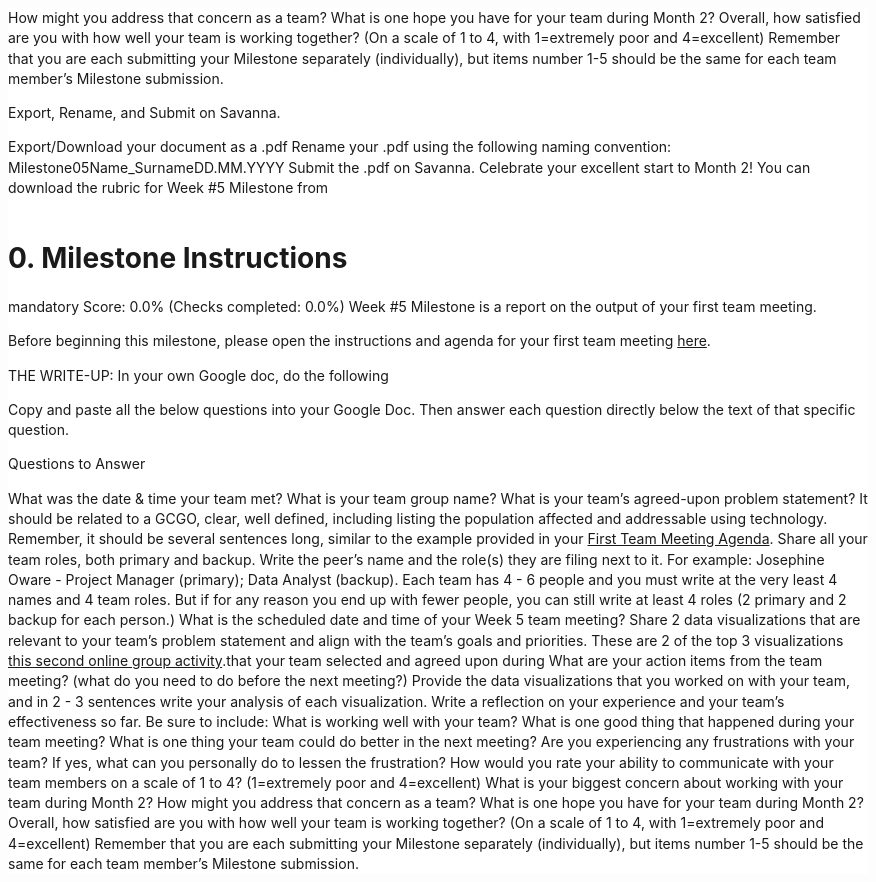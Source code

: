 How might you address that concern as a team?
What is one hope you have for your team during Month 2?
Overall, how satisfied are you with how well your team is working together? (On a scale of 1 to 4, with 1=extremely poor and 4=excellent)
Remember that you are each submitting your Milestone separately (individually), but items number 1-5 should be the same for each team member’s Milestone submission.

Export, Rename, and Submit on Savanna.

Export/Download your document as a .pdf
Rename your .pdf using the following naming convention: Milestone05Name_SurnameDD.MM.YYYY
Submit the .pdf on Savanna.
Celebrate your excellent start to Month 2!
You can download the rubric for Week #5 Milestone from

# 0. Milestone Instructions
mandatory
Score: 0.0% (Checks completed: 0.0%)
Week #5 Milestone is a report on the output of your first team meeting.

Before beginning this milestone, please open the instructions and agenda for your first team meeting [here](https://intranet.alxswe.com/concepts/104532).

THE WRITE-UP:
In your own Google doc, do the following

Copy and paste all the below questions into your Google Doc. Then answer each question directly below the text of that specific question.

Questions to Answer

What was the date & time your team met?
What is your team group name?
What is your team’s agreed-upon problem statement? It should be related to a GCGO, clear, well defined, including listing the population affected and addressable using technology. Remember, it should be several sentences long, similar to the example provided in your [First Team Meeting Agenda](https://docs.google.com/document/d/1CixHyYb-_uDSUJ-kifqbcp95BaV_kvXt2_Xv0djX6Vs/copy).
Share all your team roles, both primary and backup. Write the peer’s name and the role(s) they are filing next to it. For example: Josephine Oware - Project Manager (primary); Data Analyst (backup). Each team has 4 - 6 people and you must write at the very least 4 names and 4 team roles. But if for any reason you end up with fewer people, you can still write at least 4 roles (2 primary and 2 backup for each person.)
What is the scheduled date and time of your Week 5 team meeting?
Share 2 data visualizations that are relevant to your team’s problem statement and align with the team’s goals and priorities. These are 2 of the top 3 visualizations [this second online group activity](https://intranet.alxswe.com/concepts/104538).that your team selected and agreed upon during
What are your action items from the team meeting? (what do you need to do before the next meeting?)
Provide the data visualizations that you worked on with your team, and in 2 - 3 sentences write your analysis of each visualization.
Write a reflection on your experience and your team’s effectiveness so far. Be sure to include:
What is working well with your team?
What is one good thing that happened during your team meeting?
What is one thing your team could do better in the next meeting?
Are you experiencing any frustrations with your team? If yes, what can you personally do to lessen the frustration?
How would you rate your ability to communicate with your team members on a scale of 1 to 4? (1=extremely poor and 4=excellent)
What is your biggest concern about working with your team during Month 2?
How might you address that concern as a team?
What is one hope you have for your team during Month 2?
Overall, how satisfied are you with how well your team is working together? (On a scale of 1 to 4, with 1=extremely poor and 4=excellent)
Remember that you are each submitting your Milestone separately (individually), but items number 1-5 should be the same for each team member’s Milestone submission.

